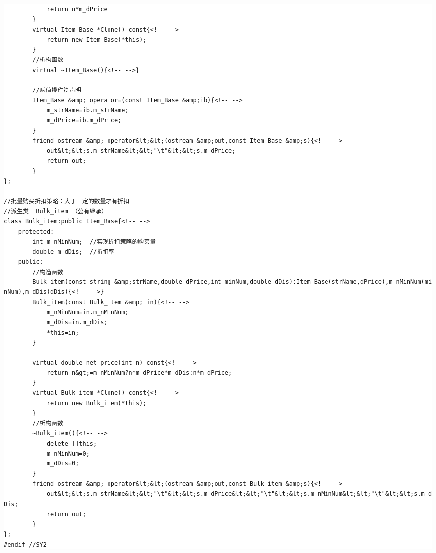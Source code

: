 ```
			return n*m_dPrice;
		}
		virtual Item_Base *Clone() const{<!-- -->
			return new Item_Base(*this);
		} 
		//析构函数
		virtual	~Item_Base(){<!-- -->}
		
		//赋值操作符声明
		Item_Base &amp; operator=(const Item_Base &amp;ib){<!-- -->
			m_strName=ib.m_strName;
			m_dPrice=ib.m_dPrice;
		}
		friend ostream &amp; operator&lt;&lt;(ostream &amp;out,const Item_Base &amp;s){<!-- -->
			out&lt;&lt;s.m_strName&lt;&lt;"\t"&lt;&lt;s.m_dPrice;
			return out;
		}
};

//批量购买折扣策略：大于一定的数量才有折扣
//派生类  Bulk_item （公有继承） 
class Bulk_item:public Item_Base{<!-- -->
	protected:
		int m_nMinNum;	//实现折扣策略的购买量
		double m_dDis;	//折扣率
	public:
		//构造函数
		Bulk_item(const string &amp;strName,double dPrice,int minNum,double dDis):Item_Base(strName,dPrice),m_nMinNum(minNum),m_dDis(dDis){<!-- -->}
		Bulk_item(const Bulk_item &amp; in){<!-- -->
			m_nMinNum=in.m_nMinNum;
			m_dDis=in.m_dDis;
			*this=in; 
		} 
		
		virtual double net_price(int n) const{<!-- -->
			return n&gt;=m_nMinNum?n*m_dPrice*m_dDis:n*m_dPrice;
		}
		virtual Bulk_item *Clone() const{<!-- --> 
			return new Bulk_item(*this);
		} 
		//析构函数 
		~Bulk_item(){<!-- -->
			delete []this;
			m_nMinNum=0;
			m_dDis=0;
		}
		friend ostream &amp; operator&lt;&lt;(ostream &amp;out,const Bulk_item &amp;s){<!-- -->
			out&lt;&lt;s.m_strName&lt;&lt;"\t"&lt;&lt;s.m_dPrice&lt;&lt;"\t"&lt;&lt;s.m_nMinNum&lt;&lt;"\t"&lt;&lt;s.m_dDis;
			return out;
		}		
};
#endif //SY2

```
